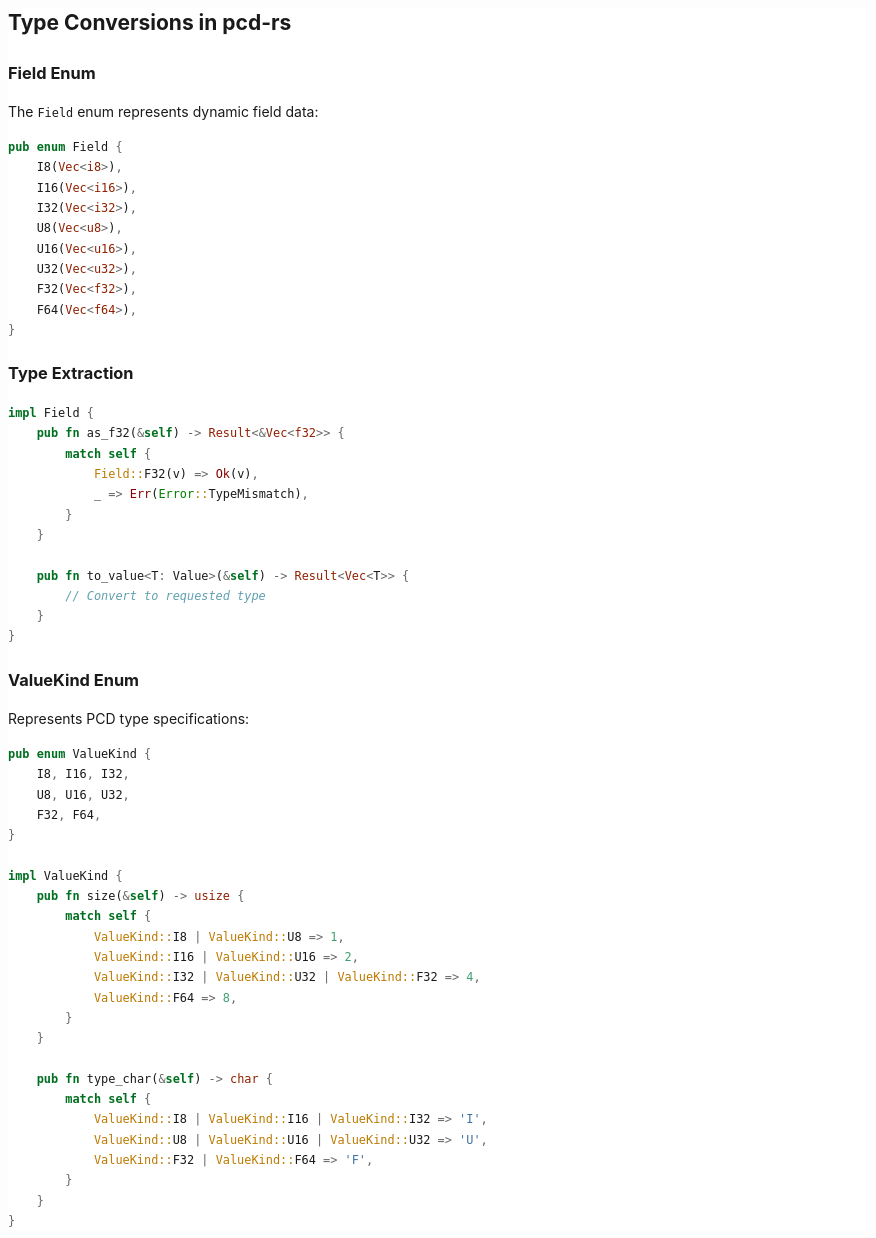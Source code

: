## Type Conversions in pcd-rs

### Field Enum

The `Field` enum represents dynamic field data:

```rust
pub enum Field {
    I8(Vec<i8>),
    I16(Vec<i16>),
    I32(Vec<i32>),
    U8(Vec<u8>),
    U16(Vec<u16>),
    U32(Vec<u32>),
    F32(Vec<f32>),
    F64(Vec<f64>),
}
```

### Type Extraction

```rust
impl Field {
    pub fn as_f32(&self) -> Result<&Vec<f32>> {
        match self {
            Field::F32(v) => Ok(v),
            _ => Err(Error::TypeMismatch),
        }
    }
    
    pub fn to_value<T: Value>(&self) -> Result<Vec<T>> {
        // Convert to requested type
    }
}
```

### ValueKind Enum

Represents PCD type specifications:

```rust
pub enum ValueKind {
    I8, I16, I32,
    U8, U16, U32,
    F32, F64,
}

impl ValueKind {
    pub fn size(&self) -> usize {
        match self {
            ValueKind::I8 | ValueKind::U8 => 1,
            ValueKind::I16 | ValueKind::U16 => 2,
            ValueKind::I32 | ValueKind::U32 | ValueKind::F32 => 4,
            ValueKind::F64 => 8,
        }
    }
    
    pub fn type_char(&self) -> char {
        match self {
            ValueKind::I8 | ValueKind::I16 | ValueKind::I32 => 'I',
            ValueKind::U8 | ValueKind::U16 | ValueKind::U32 => 'U',
            ValueKind::F32 | ValueKind::F64 => 'F',
        }
    }
}
```